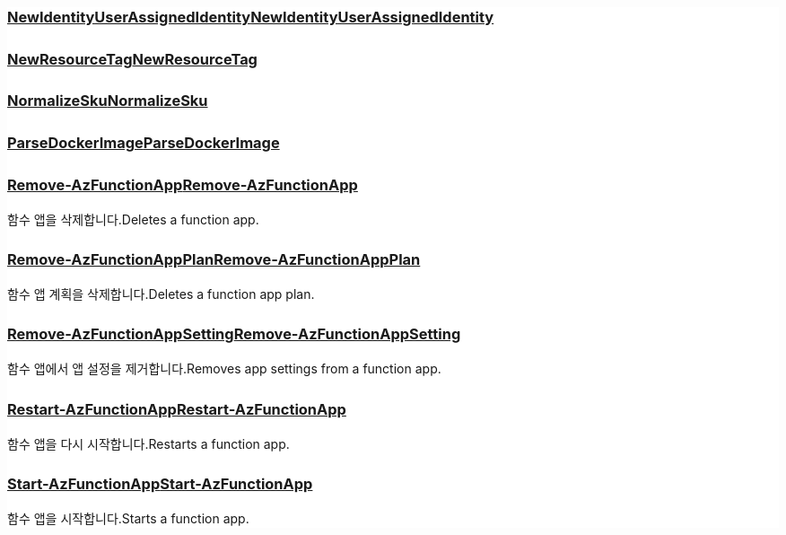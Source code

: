 ### [<span data-ttu-id="2986b-156">NewIdentityUserAssignedIdentity</span><span class="sxs-lookup"><span data-stu-id="2986b-156">NewIdentityUserAssignedIdentity</span></span>](NewIdentityUserAssignedIdentity.md)


### [<span data-ttu-id="2986b-157">NewResourceTag</span><span class="sxs-lookup"><span data-stu-id="2986b-157">NewResourceTag</span></span>](NewResourceTag.md)


### [<span data-ttu-id="2986b-158">NormalizeSku</span><span class="sxs-lookup"><span data-stu-id="2986b-158">NormalizeSku</span></span>](NormalizeSku.md)


### [<span data-ttu-id="2986b-159">ParseDockerImage</span><span class="sxs-lookup"><span data-stu-id="2986b-159">ParseDockerImage</span></span>](ParseDockerImage.md)


### [<span data-ttu-id="2986b-160">Remove-AzFunctionApp</span><span class="sxs-lookup"><span data-stu-id="2986b-160">Remove-AzFunctionApp</span></span>](Remove-AzFunctionApp.md)
<span data-ttu-id="2986b-161">함수 앱을 삭제합니다.</span><span class="sxs-lookup"><span data-stu-id="2986b-161">Deletes a function app.</span></span>

### [<span data-ttu-id="2986b-162">Remove-AzFunctionAppPlan</span><span class="sxs-lookup"><span data-stu-id="2986b-162">Remove-AzFunctionAppPlan</span></span>](Remove-AzFunctionAppPlan.md)
<span data-ttu-id="2986b-163">함수 앱 계획을 삭제합니다.</span><span class="sxs-lookup"><span data-stu-id="2986b-163">Deletes a function app plan.</span></span>

### [<span data-ttu-id="2986b-164">Remove-AzFunctionAppSetting</span><span class="sxs-lookup"><span data-stu-id="2986b-164">Remove-AzFunctionAppSetting</span></span>](Remove-AzFunctionAppSetting.md)
<span data-ttu-id="2986b-165">함수 앱에서 앱 설정을 제거합니다.</span><span class="sxs-lookup"><span data-stu-id="2986b-165">Removes app settings from a function app.</span></span>

### [<span data-ttu-id="2986b-166">Restart-AzFunctionApp</span><span class="sxs-lookup"><span data-stu-id="2986b-166">Restart-AzFunctionApp</span></span>](Restart-AzFunctionApp.md)
<span data-ttu-id="2986b-167">함수 앱을 다시 시작합니다.</span><span class="sxs-lookup"><span data-stu-id="2986b-167">Restarts a function app.</span></span>

### [<span data-ttu-id="2986b-168">Start-AzFunctionApp</span><span class="sxs-lookup"><span data-stu-id="2986b-168">Start-AzFunctionApp</span></span>](Start-AzFunctionApp.md)
<span data-ttu-id="2986b-169">함수 앱을 시작합니다.</span><span class="sxs-lookup"><span data-stu-id="2986b-169">Starts a function app.</span></span>
